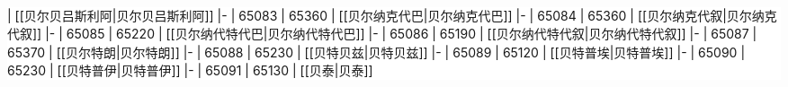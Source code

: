 | [[贝尔贝吕斯利阿|贝尔贝吕斯利阿]]
|-
| 65083
| 65360
| [[贝尔纳克代巴|贝尔纳克代巴]]
|-
| 65084
| 65360
| [[贝尔纳克代叙|贝尔纳克代叙]]
|-
| 65085
| 65220
| [[贝尔纳代特代巴|贝尔纳代特代巴]]
|-
| 65086
| 65190
| [[贝尔纳代特代叙|贝尔纳代特代叙]]
|-
| 65087
| 65370
| [[贝尔特朗|贝尔特朗]]
|-
| 65088
| 65230
| [[贝特贝兹|贝特贝兹]]
|-
| 65089
| 65120
| [[贝特普埃|贝特普埃]]
|-
| 65090
| 65230
| [[贝特普伊|贝特普伊]]
|-
| 65091
| 65130
| [[贝泰|贝泰]]